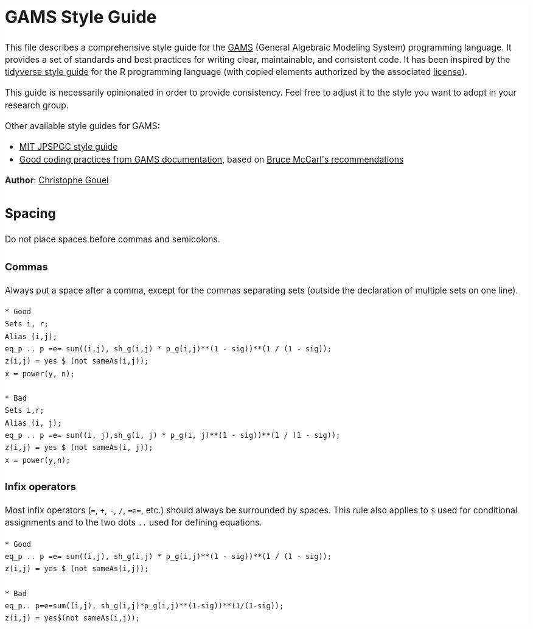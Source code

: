 # GAMS Style Guide

This file describes a comprehensive style guide for the [GAMS](https://www.gams.com/) (General Algebraic Modeling System) programming language. It provides a set of standards and best practices for writing clear, maintainable, and consistent code. It has been inspired by the [tidyverse style guide](https://style.tidyverse.org/) for the R programming language (with copied elements authorized by the associated [license](https://github.com/tidyverse/style/blob/main/LICENSE.md)).

This guide is necessarily opinionated in order to provide consistency. Feel free to adjust it to the style you want to adopt in your research group.

Other available style guides for GAMS:

- [MIT JPSPGC style guide](https://github.com/mit-jp/style-guides)
- [Good coding practices from GAMS documentation](https://www.gams.com/latest/docs/UG_GoodPractices.html), based on [Bruce McCarl's recommendations](https://forum.gams.com/uploads/short-url/6uUbctQlicqZdLM4PP1ZdQxhE2n.pdf)

**Author**: [Christophe Gouel](https://github.com/christophe-gouel)

## Spacing

Do not place spaces before commas and semicolons.

### Commas

Always put a space after a comma, except for the commas separating sets (outside the declaration of multiple sets on one line).

``` gams
* Good
Sets i, r;
Alias (i,j);
eq_p .. p =e= sum((i,j), sh_g(i,j) * p_g(i,j)**(1 - sig))**(1 / (1 - sig));
z(i,j) = yes $ (not sameAs(i,j));
x = power(y, n);

* Bad
Sets i,r;
Alias (i, j);
eq_p .. p =e= sum((i, j),sh_g(i, j) * p_g(i, j)**(1 - sig))**(1 / (1 - sig));
z(i,j) = yes $ (not sameAs(i, j));
x = power(y,n);
```

### Infix operators

Most infix operators (`=`, `+`, `-`, `/`, `=e=`, etc.) should always be surrounded by spaces. This rule also applies to `$` used for conditional assignments and to the two dots `..` used for defining equations.

``` gams
* Good
eq_p .. p =e= sum((i,j), sh_g(i,j) * p_g(i,j)**(1 - sig))**(1 / (1 - sig));
z(i,j) = yes $ (not sameAs(i,j));

* Bad
eq_p.. p=e=sum((i,j), sh_g(i,j)*p_g(i,j)**(1-sig))**(1/(1-sig));
z(i,j) = yes$(not sameAs(i,j));
```
